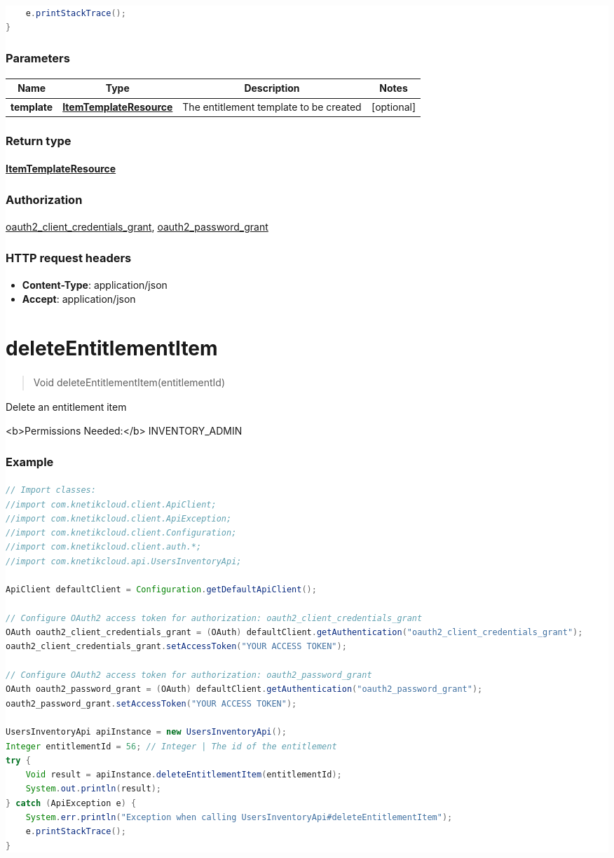```java
    e.printStackTrace();
}
```

### Parameters

Name | Type | Description  | Notes
------------- | ------------- | ------------- | -------------
 **template** | [**ItemTemplateResource**](ItemTemplateResource.md)| The entitlement template to be created | [optional]

### Return type

[**ItemTemplateResource**](ItemTemplateResource.md)

### Authorization

[oauth2_client_credentials_grant](../README.md#oauth2_client_credentials_grant), [oauth2_password_grant](../README.md#oauth2_password_grant)

### HTTP request headers

 - **Content-Type**: application/json
 - **Accept**: application/json

<a name="deleteEntitlementItem"></a>
# **deleteEntitlementItem**
> Void deleteEntitlementItem(entitlementId)

Delete an entitlement item

&lt;b&gt;Permissions Needed:&lt;/b&gt; INVENTORY_ADMIN

### Example
```java
// Import classes:
//import com.knetikcloud.client.ApiClient;
//import com.knetikcloud.client.ApiException;
//import com.knetikcloud.client.Configuration;
//import com.knetikcloud.client.auth.*;
//import com.knetikcloud.api.UsersInventoryApi;

ApiClient defaultClient = Configuration.getDefaultApiClient();

// Configure OAuth2 access token for authorization: oauth2_client_credentials_grant
OAuth oauth2_client_credentials_grant = (OAuth) defaultClient.getAuthentication("oauth2_client_credentials_grant");
oauth2_client_credentials_grant.setAccessToken("YOUR ACCESS TOKEN");

// Configure OAuth2 access token for authorization: oauth2_password_grant
OAuth oauth2_password_grant = (OAuth) defaultClient.getAuthentication("oauth2_password_grant");
oauth2_password_grant.setAccessToken("YOUR ACCESS TOKEN");

UsersInventoryApi apiInstance = new UsersInventoryApi();
Integer entitlementId = 56; // Integer | The id of the entitlement
try {
    Void result = apiInstance.deleteEntitlementItem(entitlementId);
    System.out.println(result);
} catch (ApiException e) {
    System.err.println("Exception when calling UsersInventoryApi#deleteEntitlementItem");
    e.printStackTrace();
}
```
